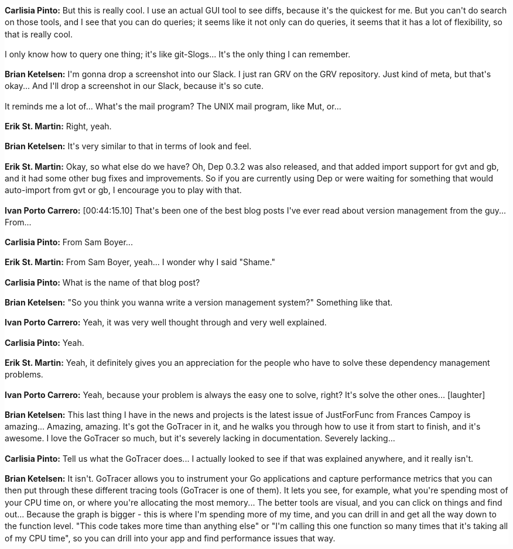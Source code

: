 **Carlisia Pinto:** But this is really cool. I use an actual GUI tool to see diffs, because it's the quickest for me. But you can't do search on those tools, and I see that you can do queries; it seems like it not only can do queries, it seems that it has a lot of flexibility, so that is really cool.

I only know how to query one thing; it's like git-Slogs... It's the only thing I can remember.

**Brian Ketelsen:** I'm gonna drop a screenshot into our Slack. I just ran GRV on the GRV repository. Just kind of meta, but that's okay... And I'll drop a screenshot in our Slack, because it's so cute.

It reminds me a lot of... What's the mail program? The UNIX mail program, like Mut, or...

**Erik St. Martin:** Right, yeah.

**Brian Ketelsen:** It's very similar to that in terms of look and feel.

**Erik St. Martin:** Okay, so what else do we have? Oh, Dep 0.3.2 was also released, and that added import support for gvt and gb, and it had some other bug fixes and improvements. So if you are currently using Dep or were waiting for something that would auto-import from gvt or gb, I encourage you to play with that.

**Ivan Porto Carrero:** \[00:44:15.10\] That's been one of the best blog posts I've ever read about version management from the guy... From...

**Carlisia Pinto:** From Sam Boyer...

**Erik St. Martin:** From Sam Boyer, yeah... I wonder why I said "Shame."

**Carlisia Pinto:** What is the name of that blog post?

**Brian Ketelsen:** "So you think you wanna write a version management system?" Something like that.

**Ivan Porto Carrero:** Yeah, it was very well thought through and very well explained.

**Carlisia Pinto:** Yeah.

**Erik St. Martin:** Yeah, it definitely gives you an appreciation for the people who have to solve these dependency management problems.

**Ivan Porto Carrero:** Yeah, because your problem is always the easy one to solve, right? It's solve the other ones... \[laughter\]

**Brian Ketelsen:** This last thing I have in the news and projects is the latest issue of JustForFunc from Frances Campoy is amazing... Amazing, amazing. It's got the GoTracer in it, and he walks you through how to use it from start to finish, and it's awesome. I love the GoTracer so much, but it's severely lacking in documentation. Severely lacking...

**Carlisia Pinto:** Tell us what the GoTracer does... I actually looked to see if that was explained anywhere, and it really isn't.

**Brian Ketelsen:** It isn't. GoTracer allows you to instrument your Go applications and capture performance metrics that you can then put through these different tracing tools (GoTracer is one of them). It lets you see, for example, what you're spending most of your CPU time on, or where you're allocating the most memory... The better tools are visual, and you can click on things and find out... Because the graph is bigger - this is where I'm spending more of my time, and you can drill in and get all the way down to the function level. "This code takes more time than anything else" or "I'm calling this one function so many times that it's taking all of my CPU time", so you can drill into your app and find performance issues that way.
